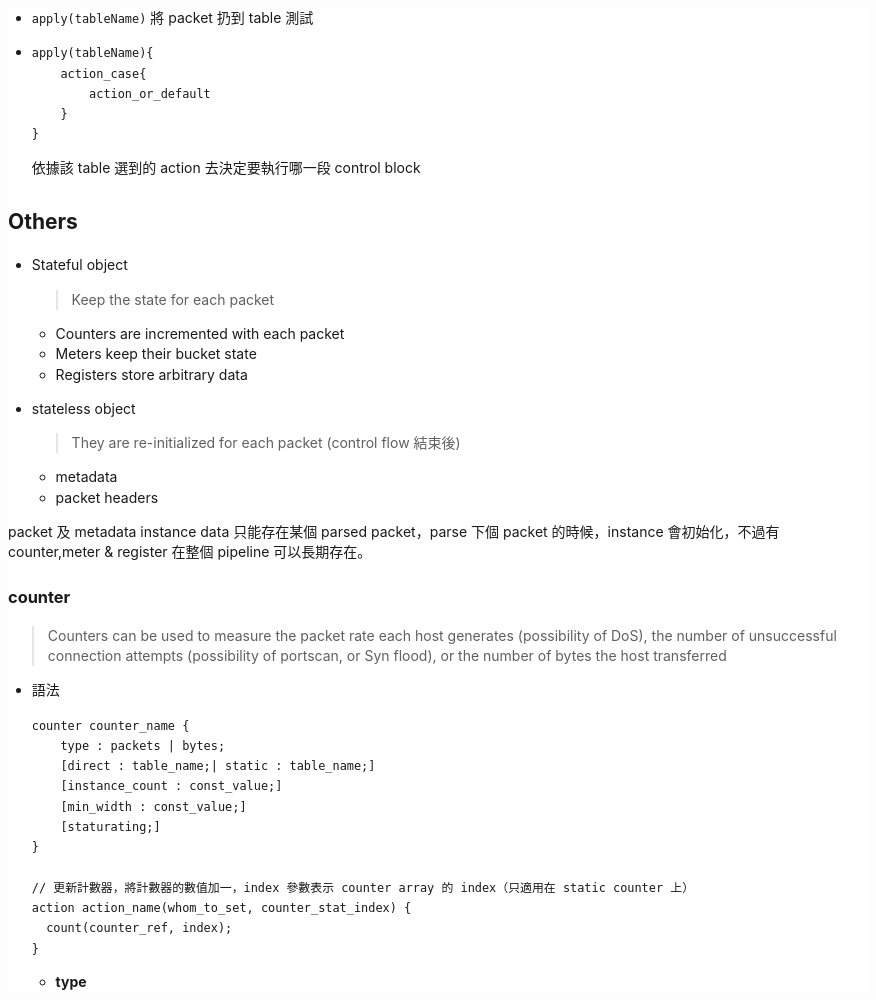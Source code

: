   * `apply(tableName)` 將 packet 扔到 table 測試

  * ```p4
    apply(tableName){
        action_case{
            action_or_default
        }
    }
    ```

    依據該 table 選到的 action 去決定要執行哪一段 control block

## Others

* Stateful object

  > Keep the state for each packet

  * Counters are incremented with each packet
  * Meters keep their bucket state
  * Registers store arbitrary data

* stateless object

  > They are re-initialized for each packet (control flow 結束後)

  * metadata
  * packet headers

packet 及 metadata instance data 只能存在某個 parsed packet，parse 下個 packet 的時候，instance 會初始化，不過有 counter,meter & register 在整個 pipeline 可以長期存在。

### counter

> Counters can be used to measure the packet rate each host generates (possibility of DoS), the number of unsuccessful connection attempts (possibility of portscan, or Syn flood), or the number of bytes the host transferred

* 語法

  ```p4
  counter counter_name {
      type : packets | bytes;
      [direct : table_name;| static : table_name;]
      [instance_count : const_value;]
      [min_width : const_value;]
      [staturating;]
  }

  // 更新計數器，將計數器的數值加一，index 參數表示 counter array 的 index（只適用在 static counter 上）
  action action_name(whom_to_set, counter_stat_index) {
    count(counter_ref, index);
  }
  ```

  * **type** 
